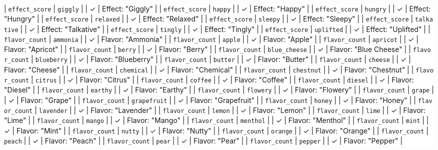 | `effect_score` | `giggly` |  | &check; | Effect: "Giggly" |
| `effect_score` | `happy` |  | &check; | Effect: "Happy" |
| `effect_score` | `hungry` |  | &check; | Effect: "Hungry" |
| `effect_score` | `relaxed` |  | &check; | Effect: "Relaxed" |
| `effect_score` | `sleepy` |  | &check; | Effect: "Sleepy" |
| `effect_score` | `talkative` |  | &check; | Effect: "Talkative" |
| `effect_score` | `tingly` |  | &check; | Effect: "Tingly" |
| `effect_score` | `uplifted` |  | &check; | Effect: "Uplifted" |
| `flavor_count` | `ammonia` |  | &check; | Flavor: "Ammonia" |
| `flavor_count` | `apple` |  | &check; | Flavor: "Apple" |
| `flavor_count` | `apricot` |  | &check; | Flavor: "Apricot" |
| `flavor_count` | `berry` |  | &check; | Flavor: "Berry" |
| `flavor_count` | `blue_cheese` |  | &check; | Flavor: "Blue Cheese" |
| `flavor_count` | `blueberry` |  | &check; | Flavor: "Blueberry" |
| `flavor_count` | `butter` |  | &check; | Flavor: "Butter" |
| `flavor_count` | `cheese` |  | &check; | Flavor: "Cheese" |
| `flavor_count` | `chemical` |  | &check; | Flavor: "Chemical" |
| `flavor_count` | `chestnut` |  | &check; | Flavor: "Chestnut" |
| `flavor_count` | `citrus` |  | &check; | Flavor: "Citrus" |
| `flavor_count` | `coffee` |  | &check; | Flavor: "Coffee" |
| `flavor_count` | `diesel` |  | &check; | Flavor: "Diesel" |
| `flavor_count` | `earthy` |  | &check; | Flavor: "Earthy" |
| `flavor_count` | `flowery` |  | &check; | Flavor: "Flowery" |
| `flavor_count` | `grape` |  | &check; | Flavor: "Grape" |
| `flavor_count` | `grapefruit` |  | &check; | Flavor: "Grapefruit" |
| `flavor_count` | `honey` |  | &check; | Flavor: "Honey" |
| `flavor_count` | `lavender` |  | &check; | Flavor: "Lavender" |
| `flavor_count` | `lemon` |  | &check; | Flavor: "Lemon" |
| `flavor_count` | `lime` |  | &check; | Flavor: "Lime" |
| `flavor_count` | `mango` |  | &check; | Flavor: "Mango" |
| `flavor_count` | `menthol` |  | &check; | Flavor: "Menthol" |
| `flavor_count` | `mint` |  | &check; | Flavor: "Mint" |
| `flavor_count` | `nutty` |  | &check; | Flavor: "Nutty" |
| `flavor_count` | `orange` |  | &check; | Flavor: "Orange" |
| `flavor_count` | `peach` |  | &check; | Flavor: "Peach" |
| `flavor_count` | `pear` |  | &check; | Flavor: "Pear" |
| `flavor_count` | `pepper` |  | &check; | Flavor: "Pepper" |
